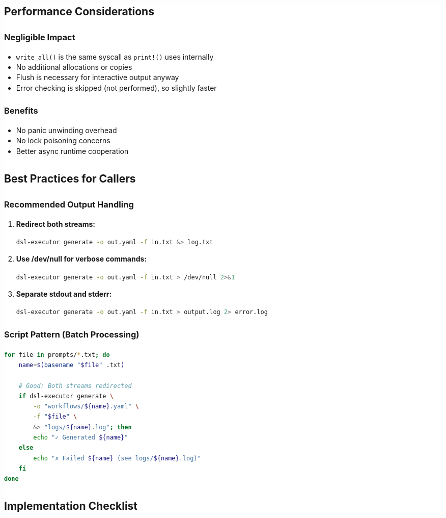## Performance Considerations

### Negligible Impact
- `write_all()` is the same syscall as `print!()` uses internally
- No additional allocations or copies
- Flush is necessary for interactive output anyway
- Error checking is skipped (not performed), so slightly faster

### Benefits
- No panic unwinding overhead
- No lock poisoning concerns
- Better async runtime cooperation

## Best Practices for Callers

### Recommended Output Handling

1. **Redirect both streams:**
   ```bash
   dsl-executor generate -o out.yaml -f in.txt &> log.txt
   ```

2. **Use /dev/null for verbose commands:**
   ```bash
   dsl-executor generate -o out.yaml -f in.txt > /dev/null 2>&1
   ```

3. **Separate stdout and stderr:**
   ```bash
   dsl-executor generate -o out.yaml -f in.txt > output.log 2> error.log
   ```

### Script Pattern (Batch Processing)
```bash
for file in prompts/*.txt; do
    name=$(basename "$file" .txt)

    # Good: Both streams redirected
    if dsl-executor generate \
        -o "workflows/${name}.yaml" \
        -f "$file" \
        &> "logs/${name}.log"; then
        echo "✓ Generated ${name}"
    else
        echo "✗ Failed ${name} (see logs/${name}.log)"
    fi
done
```

## Implementation Checklist
